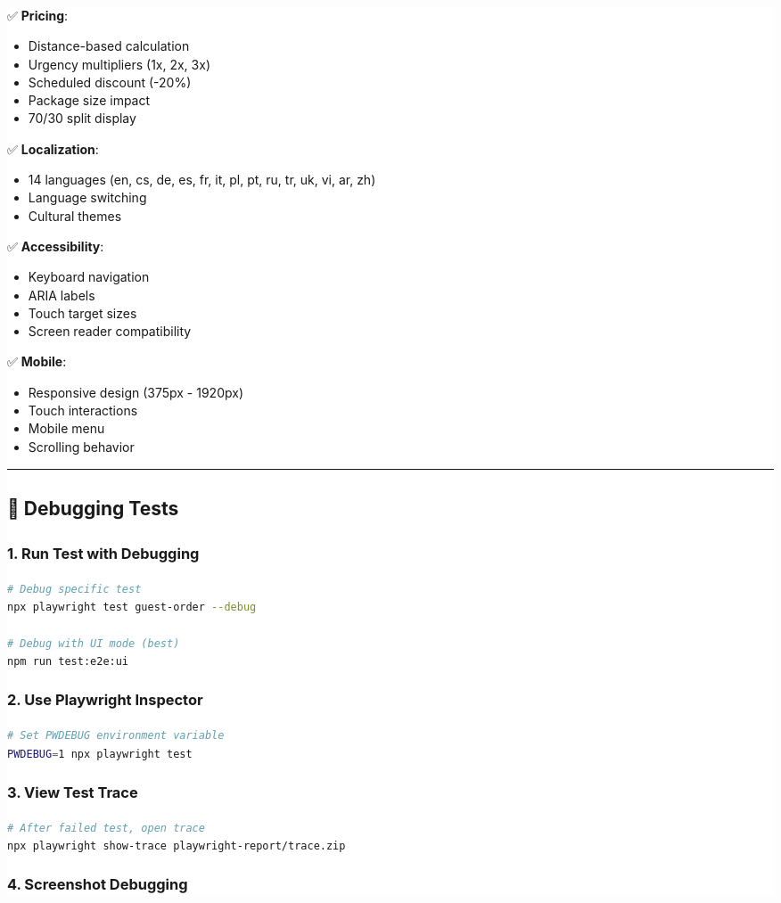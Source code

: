✅ **Pricing**:
- Distance-based calculation
- Urgency multipliers (1x, 2x, 3x)
- Scheduled discount (-20%)
- Package size impact
- 70/30 split display

✅ **Localization**:
- 14 languages (en, cs, de, es, fr, it, pl, pt, ru, tr, uk, vi, ar, zh)
- Language switching
- Cultural themes

✅ **Accessibility**:
- Keyboard navigation
- ARIA labels
- Touch target sizes
- Screen reader compatibility

✅ **Mobile**:
- Responsive design (375px - 1920px)
- Touch interactions
- Mobile menu
- Scrolling behavior

---

## 🐛 Debugging Tests

### 1. Run Test with Debugging

```bash
# Debug specific test
npx playwright test guest-order --debug

# Debug with UI mode (best)
npm run test:e2e:ui
```

### 2. Use Playwright Inspector

```bash
# Set PWDEBUG environment variable
PWDEBUG=1 npx playwright test
```

### 3. View Test Trace

```bash
# After failed test, open trace
npx playwright show-trace playwright-report/trace.zip
```

### 4. Screenshot Debugging
